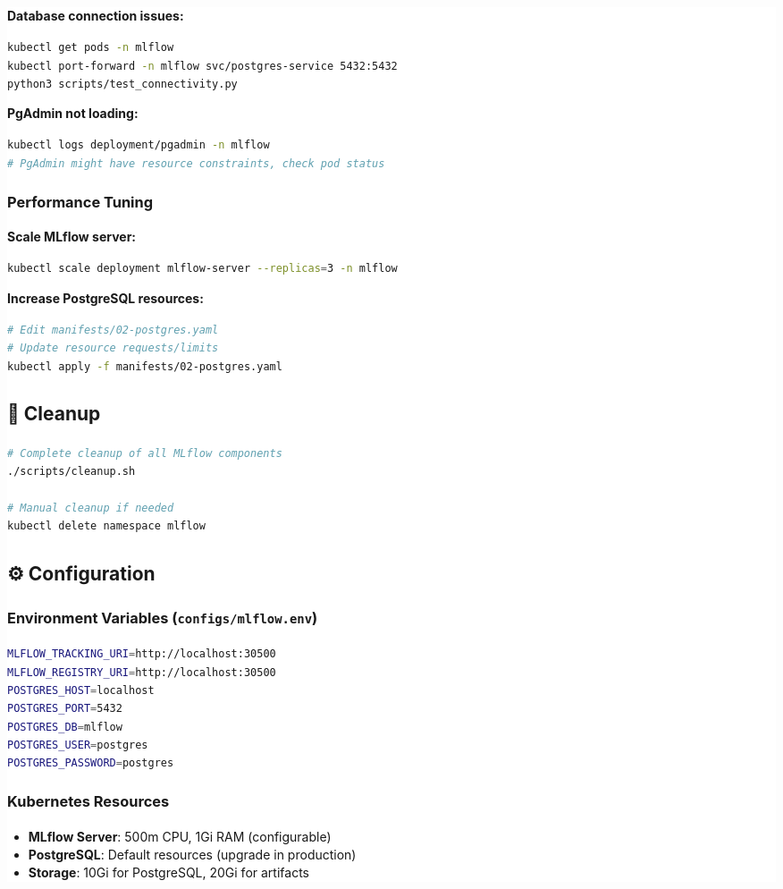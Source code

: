 **Database connection issues:**
```bash
kubectl get pods -n mlflow
kubectl port-forward -n mlflow svc/postgres-service 5432:5432
python3 scripts/test_connectivity.py
```

**PgAdmin not loading:**
```bash
kubectl logs deployment/pgadmin -n mlflow
# PgAdmin might have resource constraints, check pod status
```

### Performance Tuning

**Scale MLflow server:**
```bash
kubectl scale deployment mlflow-server --replicas=3 -n mlflow
```

**Increase PostgreSQL resources:**
```bash
# Edit manifests/02-postgres.yaml
# Update resource requests/limits
kubectl apply -f manifests/02-postgres.yaml
```

## 🧹 Cleanup

```bash
# Complete cleanup of all MLflow components
./scripts/cleanup.sh

# Manual cleanup if needed
kubectl delete namespace mlflow
```

## ⚙️ Configuration

### Environment Variables (`configs/mlflow.env`)
```bash
MLFLOW_TRACKING_URI=http://localhost:30500
MLFLOW_REGISTRY_URI=http://localhost:30500
POSTGRES_HOST=localhost
POSTGRES_PORT=5432
POSTGRES_DB=mlflow
POSTGRES_USER=postgres
POSTGRES_PASSWORD=postgres
```

### Kubernetes Resources
- **MLflow Server**: 500m CPU, 1Gi RAM (configurable)
- **PostgreSQL**: Default resources (upgrade in production)
- **Storage**: 10Gi for PostgreSQL, 20Gi for artifacts
